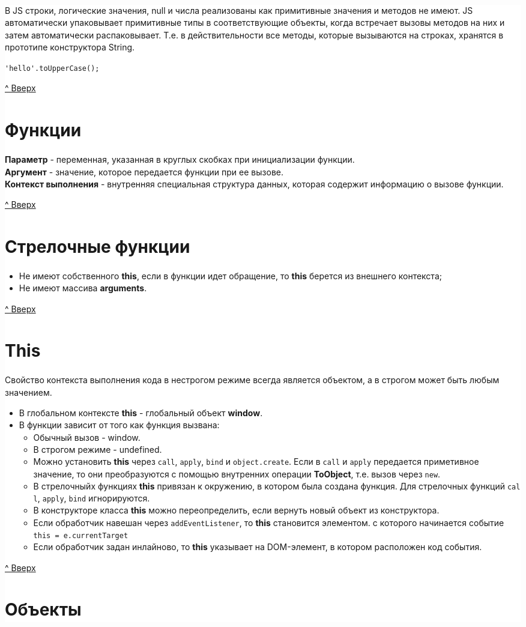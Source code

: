В JS строки, логические значения, null и числа реализованы как примитивные значения и методов не имеют. JS автоматически упаковывает примитивные типы в соответствующие объекты, когда встречает вызовы методов на них и затем автоматически распаковывает. Т.е. в действительности все методы, которые вызываются на строках, хранятся в прототипе конструктора String.

```javscript
'hello'.toUpperCase();
```

[^ Вверх](#home)

# Функции <a name='functions'></a>

**Параметр** - переменная, указанная в круглых скобках при инициализации функции.  
**Аргумент** - значение, которое передается функции при ее вызове.  
**Контекст выполнения** - внутренняя специальная структура данных, которая содержит информацию о вызове функции.

[^ Вверх](#home)

# Стрелочные функции <a name='arrow'></a>

- Не имеют собственного **this**, если в функции идет обращение, то **this** берется из внешнего контекста;
- Не имеют массива **arguments**.

[^ Вверх](#home)

# This <a name='this'></a>

Свойство контекста выполнения кода в нестрогом режиме всегда является объектом, а в строгом может быть любым значением.

- В глобальном контексте **this** - глобальный объект **window**.
- В функции зависит от того как функция вызвана:
  - Обычный вызов - window.
  - В строгом режиме - undefined.
  - Можно установить **this** через `call`, `apply`, `bind` и `object.create`. Если в `call` и `apply` передается приметивное значение, то они преобразуются с помощью внутренних операции **ToObject**, т.е. вызов через `new`.
  - В стрелочныйх функциях **this** привязан к окружению, в котором была создана функция. Для стрелочных функций `call`, `apply`, `bind` игнорируются.
  - В конструкторе класса **this** можно переопределить, если вернуть новый объект из конструктора.
  - Если обработчик навешан через `addEventListener`, то **this** становится элементом. с которого начинается событие  
    `this = e.currentTarget`
  - Если обработчик задан инлайново, то **this** указывает на DOM-элемент, в котором расположен код события.

[^ Вверх](#home)

# Объекты <a name='object'></a>

